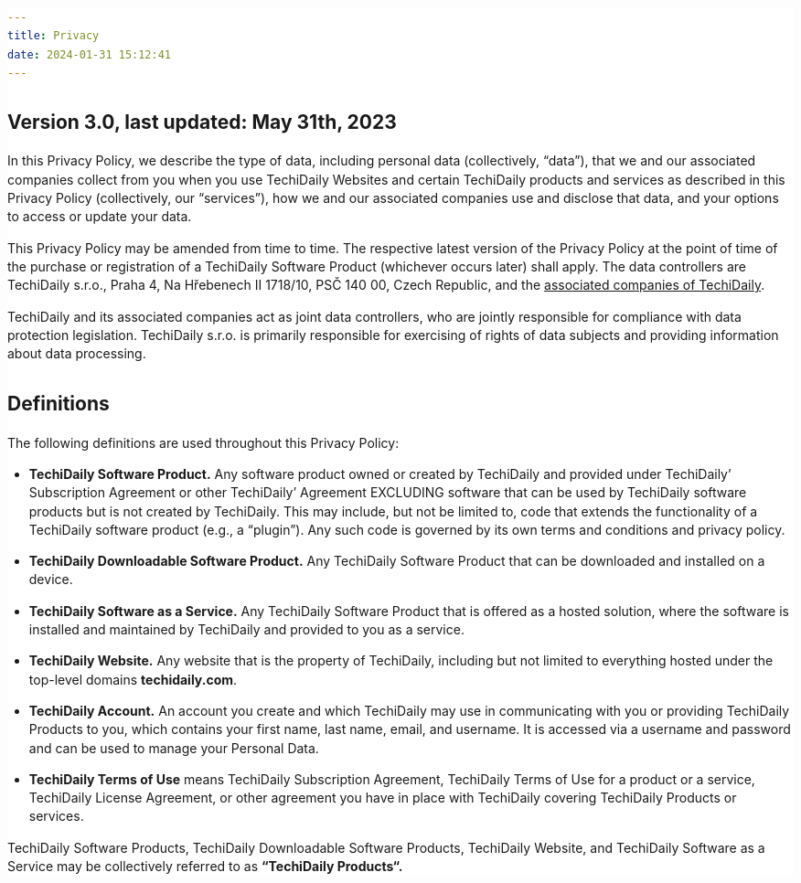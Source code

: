 ```yaml
---
title: Privacy
date: 2024-01-31 15:12:41
---
```


## Version 3.0, last updated: May 31th, 2023

In this Privacy Policy, we describe the type of data, including personal data (collectively, “data”), that we and our associated companies collect from you when you use TechiDaily Websites and certain TechiDaily products and services as described in this Privacy Policy (collectively, our “services”), how we and our associated companies use and disclose that data, and your options to access or update your data.

This Privacy Policy may be amended from time to time. The respective latest version of the Privacy Policy at the point of time of the purchase or registration of a TechiDaily Software Product (whichever occurs later) shall apply. The data controllers are TechiDaily s.r.o., Praha 4, Na Hřebenech II 1718/10, PSČ 140 00, Czech Republic, and the [associated companies of TechiDaily](https://tiktok-video-files.techidaily.com).

TechiDaily and its associated companies act as joint data controllers, who are jointly responsible for compliance with data protection legislation. TechiDaily s.r.o. is primarily responsible for exercising of rights of data subjects and providing information about data processing.

## Definitions

The following definitions are used throughout this Privacy Policy:

- **TechiDaily Software Product.** Any software product owned or created by TechiDaily and provided under TechiDaily’ Subscription Agreement or other TechiDaily’ Agreement EXCLUDING software that can be used by TechiDaily software products but is not created by TechiDaily. This may include, but not be limited to, code that extends the functionality of a TechiDaily software product (e.g., a “plugin”). Any such code is governed by its own terms and conditions and privacy policy.

- **TechiDaily Downloadable Software Product.** Any TechiDaily Software Product that can be downloaded and installed on a device.

- **TechiDaily Software as a Service.** Any TechiDaily Software Product that is offered as a hosted solution, where the software is installed and maintained by TechiDaily and provided to you as a service.

- **TechiDaily Website.** Any website that is the property of TechiDaily, including but not limited to everything hosted under the top-level domains **techidaily.com**.

- **TechiDaily Account.** An account you create and which TechiDaily may use in communicating with you or providing TechiDaily Products to you, which contains your first name, last name, email, and username. It is accessed via a username and password and can be used to manage your Personal Data.

- **TechiDaily Terms of Use** means TechiDaily Subscription Agreement, TechiDaily Terms of Use for a product or a service, TechiDaily License Agreement, or other agreement you have in place with TechiDaily covering TechiDaily Products or services.

TechiDaily Software Products, TechiDaily Downloadable Software Products, TechiDaily Website, and TechiDaily Software as a Service may be collectively referred to as **“TechiDaily Products“.**
